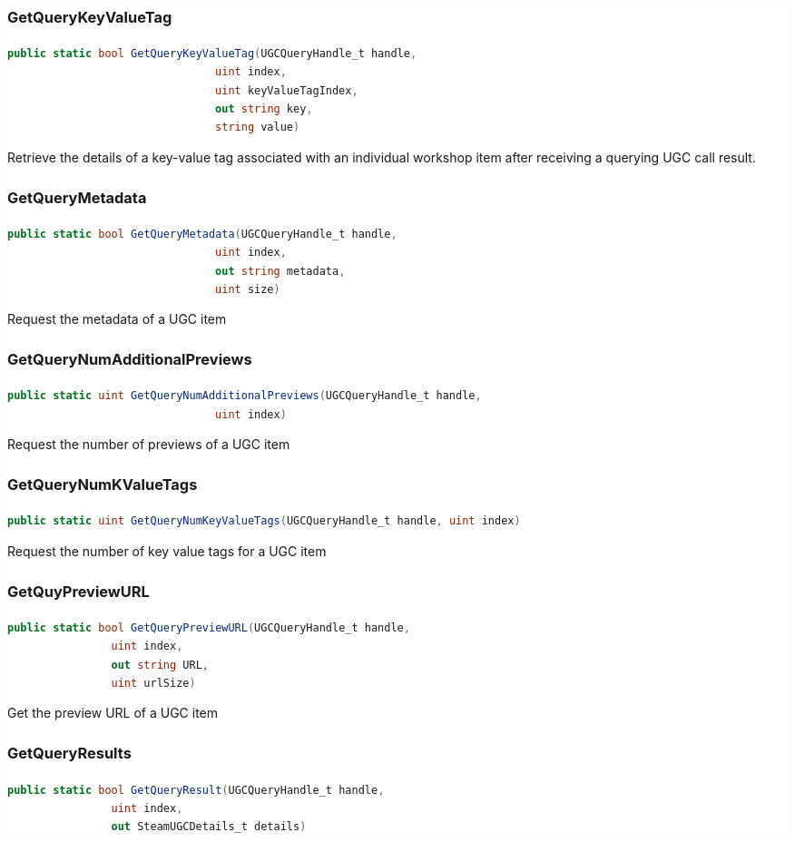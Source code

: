 ### GetQueryKeyValueTag

```csharp
public static bool GetQueryKeyValueTag(UGCQueryHandle_t handle, 
                                uint index, 
                                uint keyValueTagIndex, 
                                out string key, 
                                string value)
```

Retrieve the details of a key-value tag associated with an individual workshop item after receiving a querying UGC call result.

### GetQueryMetadata

```csharp
public static bool GetQueryMetadata(UGCQueryHandle_t handle, 
                                uint index, 
                                out string metadata, 
                                uint size)
```

Request the metadata of a UGC item

### GetQueryNumAdditionalPreviews

```csharp
public static uint GetQueryNumAdditionalPreviews(UGCQueryHandle_t handle, 
                                uint index)
```

Request the number of previews of a UGC item

### GetQueryNumKValueTags

```csharp
public static uint GetQueryNumKeyValueTags(UGCQueryHandle_t handle, uint index)
```

Request the number of key value tags for a UGC item

### GetQuyPreviewURL

```csharp
public static bool GetQueryPreviewURL(UGCQueryHandle_t handle, 
                uint index, 
                out string URL, 
                uint urlSize)
```

Get the preview URL of a UGC item

### GetQueryResults

```csharp
public static bool GetQueryResult(UGCQueryHandle_t handle, 
                uint index, 
                out SteamUGCDetails_t details)
```
